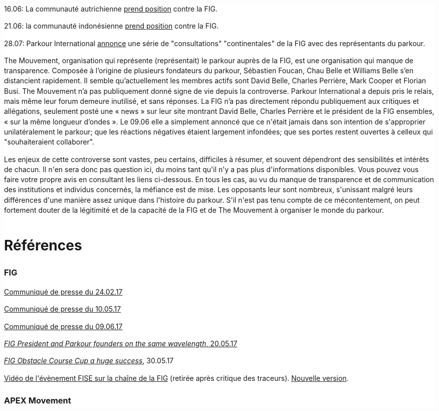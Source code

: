 16.06: La communauté autrichienne [prend position](https://www.facebook.com/EugeneMinogue/posts/10154463172936691) contre la FIG.

21.06: la communauté indonésienne [prend position](https://www.facebook.com/photo.php?fbid=10154476154731691&set=a.271976846690.153324.557676690&type=3&theater) contre la FIG.

28.07: Parkour International [annonce](https://www.facebook.com/parkourinternational/posts/1390570187664857) une série de "consultations" "continentales" de la FIG avec des représentants du parkour.

The Mouvement, organisation qui représente (représentait) le parkour auprès de la FIG, est une organisation qui manque de transparence. Composée à l’origine de plusieurs fondateurs du parkour, Sébastien Foucan, Chau Belle et Williams Belle s’en distancient rapidement. Il semble qu’actuellement les membres actifs sont David Belle, Charles Perrière, Mark Cooper et Florian Busi. The Mouvement n’a pas publiquement donné signe de vie depuis la controverse. Parkour International a depuis pris le relais, mais même leur forum demeure inutilisé, et sans réponses. La FIG n’a pas directement répondu publiquement aux critiques et allégations, seulement posté une « news » sur leur site montrant David Belle, Charles Perrière et le président de la FIG ensembles, « sur la même longueur d’ondes ». Le 09.06 elle a simplement annoncé que ce n'était jamais dans son intention de s'approprier unilatéralement le parkour; que les réactions négatives étaient largement infondées; que ses portes restent ouvertes à celleux qui "souhaiteraient collaborer".

Les enjeux de cette controverse sont vastes, peu certains, difficiles à résumer, et souvent dépendront des sensibilités et intérêts de chacun. Il n'en sera donc pas question ici, du moins tant qu'il n'y a pas plus d'informations disponibles. Vous pouvez vous faire votre propre avis en consultant les liens ci-dessous. En tous les cas, au vu du manque de transparence et de communication des institutions et individus concernés, la méfiance est de mise. Les opposants leur sont nombreux, s'unissant malgré leurs différences d'une manière assez unique dans l'histoire du parkour. S'il n'est pas tenu compte de ce mécontentement, on peut fortement douter de la légitimité et de la capacité de la FIG et de The Mouvement à organiser le monde du parkour.

# Références

### FIG

[Communiqué de presse du 24.02.17](http://campaign.r20.constantcontact.com/render?m=1104002974775&ca=3514ded5-82cd-4788-8249-b3807e822f52)

[Communiqué de presse du 10.05.17](http://campaign.r20.constantcontact.com/render?m=1104002974775&ca=6c45ff92-d986-4b10-b37c-271c25b581cd)

[Communiqué de presse du 09.06.17](http://campaign.r20.constantcontact.com/render?m=1104002974775&ca=77ac77be-f553-451a-949c-8e5b461c8f44)

[_FIG President and Parkour founders on the same wavelength_, 20.05.17](http://www.fig-gymnastics.com/site/figNews/view?id=1799)

[_FIG Obstacle Course Cup a huge success_](http://www.fig-gymnastics.com/site/figNews/view?id=1803), 30.05.17

[Vidéo de l'évènement FISE sur la chaîne de la FIG](https://www.youtube.com/watch?v=5WJxzyM-fmM) (retirée après critique des traceurs). [Nouvelle version](https://www.facebook.com/fig.gym/videos/10154915832498277/).

### APEX Movement
